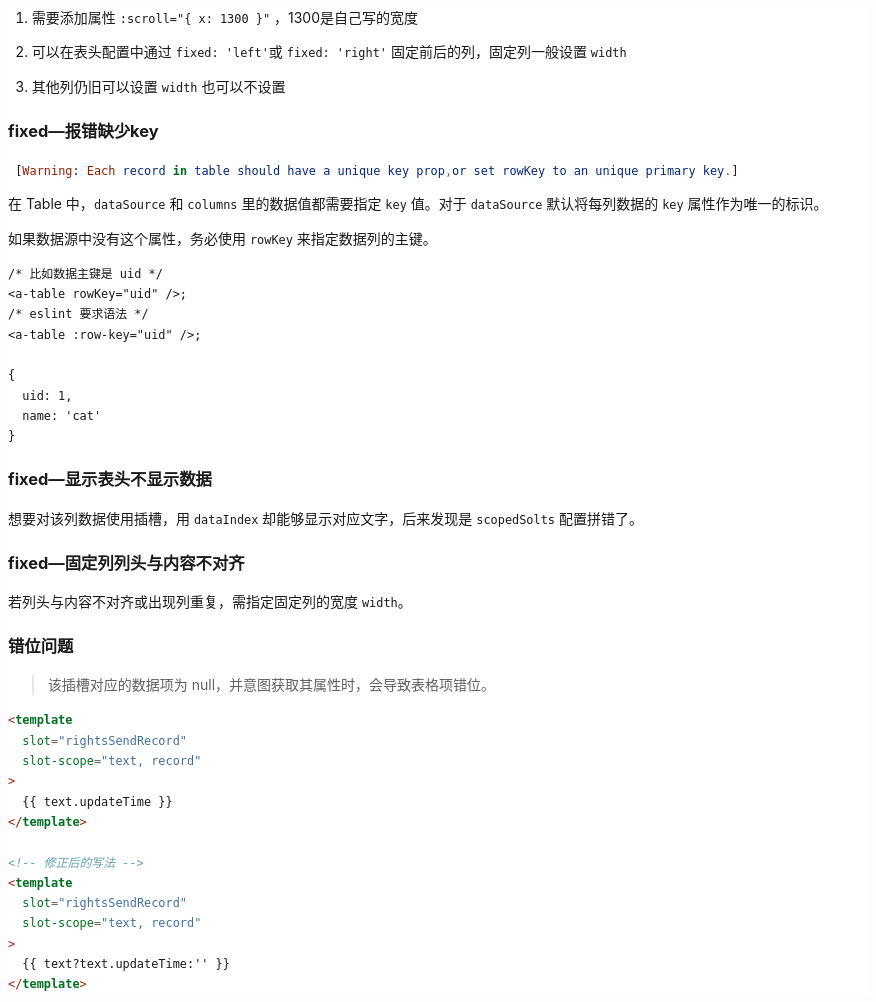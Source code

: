1. 需要添加属性 `:scroll="{ x: 1300 }"` ，1300是自己写的宽度
2. 可以在表头配置中通过 `fixed: 'left'`或 `fixed: 'right'` 固定前后的列，固定列一般设置 `width`

3. 其他列仍旧可以设置 `width` 也可以不设置



### fixed—报错缺少key

```elm
 [Warning: Each record in table should have a unique key prop,or set rowKey to an unique primary key.]
```

在 Table 中，`dataSource` 和 `columns` 里的数据值都需要指定 `key` 值。对于 `dataSource` 默认将每列数据的 `key` 属性作为唯一的标识。

如果数据源中没有这个属性，务必使用 `rowKey` 来指定数据列的主键。

```react
/* 比如数据主键是 uid */
<a-table rowKey="uid" />;
/* eslint 要求语法 */
<a-table :row-key="uid" />;

{
  uid: 1,
  name: 'cat'
}
```



### fixed—显示表头不显示数据

想要对该列数据使用插槽，用 `dataIndex` 却能够显示对应文字，后来发现是 `scopedSolts` 配置拼错了。



### fixed—固定列列头与内容不对齐

若列头与内容不对齐或出现列重复，需指定固定列的宽度 `width`。



### 错位问题

> 该插槽对应的数据项为 null，并意图获取其属性时，会导致表格项错位。

```html
<template
  slot="rightsSendRecord"
  slot-scope="text, record"
>
  {{ text.updateTime }}
</template>

<!-- 修正后的写法 -->
<template
  slot="rightsSendRecord"
  slot-scope="text, record"
>
  {{ text?text.updateTime:'' }}
</template>
```
